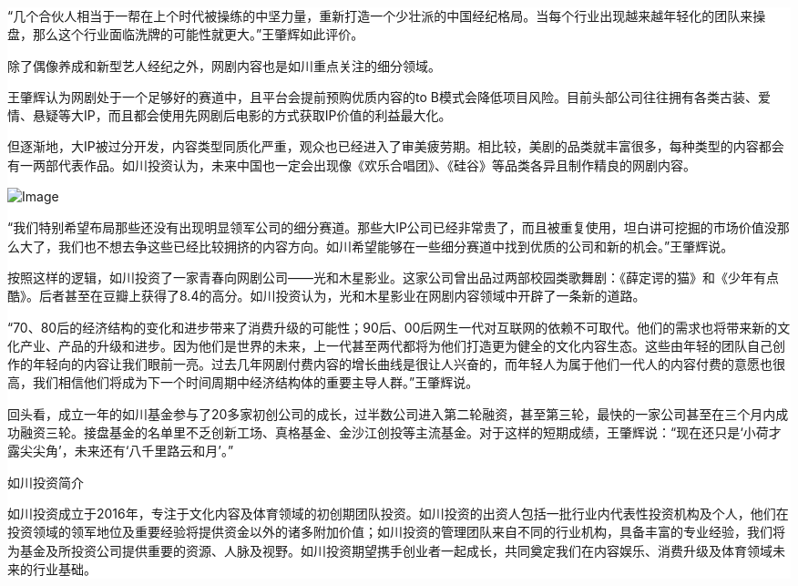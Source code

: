 “几个合伙人相当于一帮在上个时代被操练的中坚力量，重新打造一个少壮派的中国经纪格局。当每个行业出现越来越年轻化的团队来操盘，那么这个行业面临洗牌的可能性就更大。”王肇辉如此评价。

除了偶像养成和新型艺人经纪之外，网剧内容也是如川重点关注的细分领域。

王肇辉认为网剧处于一个足够好的赛道中，且平台会提前预购优质内容的to B模式会降低项目风险。目前头部公司往往拥有各类古装、爱情、悬疑等大IP，而且都会使用先网剧后电影的方式获取IP价值的利益最大化。

但逐渐地，大IP被过分开发，内容类型同质化严重，观众也已经进入了审美疲劳期。相比较，美剧的品类就丰富很多，每种类型的内容都会有一两部代表作品。如川投资认为，未来中国也一定会出现像《欢乐合唱团》、《硅谷》等品类各异且制作精良的网剧内容。

![Image](http://si1.go2yd.com/get-image/0IQRzZwrTJQ)

“我们特别希望布局那些还没有出现明显领军公司的细分赛道。那些大IP公司已经非常贵了，而且被重复使用，坦白讲可挖掘的市场价值没那么大了，我们也不想去争这些已经比较拥挤的内容方向。如川希望能够在一些细分赛道中找到优质的公司和新的机会。”王肇辉说。

按照这样的逻辑，如川投资了一家青春向网剧公司——光和木星影业。这家公司曾出品过两部校园类歌舞剧：《薛定谔的猫》和《少年有点酷》。后者甚至在豆瓣上获得了8.4的高分。如川投资认为，光和木星影业在网剧内容领域中开辟了一条新的道路。

“70、80后的经济结构的变化和进步带来了消费升级的可能性；90后、00后网生一代对互联网的依赖不可取代。他们的需求也将带来新的文化产业、产品的升级和进步。因为他们是世界的未来，上一代甚至两代都将为他们打造更为健全的文化内容生态。这些由年轻的团队自己创作的年轻向的内容让我们眼前一亮。过去几年网剧付费内容的增长曲线是很让人兴奋的，而年轻人为属于他们一代人的内容付费的意愿也很高，我们相信他们将成为下一个时间周期中经济结构体的重要主导人群。”王肇辉说。

回头看，成立一年的如川基金参与了20多家初创公司的成长，过半数公司进入第二轮融资，甚至第三轮，最快的一家公司甚至在三个月内成功融资三轮。接盘基金的名单里不乏创新工场、真格基金、金沙江创投等主流基金。对于这样的短期成绩，王肇辉说：“现在还只是‘小荷才露尖尖角’，未来还有‘八千里路云和月’。”

如川投资简介

如川投资成立于2016年，专注于文化内容及体育领域的初创期团队投资。如川投资的出资人包括一批行业内代表性投资机构及个人，他们在投资领域的领军地位及重要经验将提供资金以外的诸多附加价值；如川投资的管理团队来自不同的行业机构，具备丰富的专业经验，我们将为基金及所投资公司提供重要的资源、人脉及视野。如川投资期望携手创业者一起成长，共同奠定我们在内容娱乐、消费升级及体育领域未来的行业基础。

